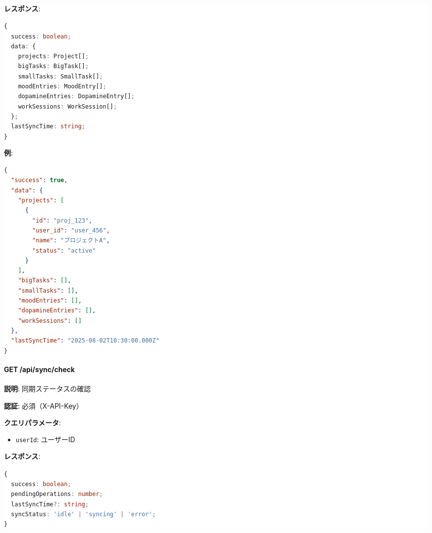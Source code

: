 **レスポンス**:
```typescript
{
  success: boolean;
  data: {
    projects: Project[];
    bigTasks: BigTask[];
    smallTasks: SmallTask[];
    moodEntries: MoodEntry[];
    dopamineEntries: DopamineEntry[];
    workSessions: WorkSession[];
  };
  lastSyncTime: string;
}
```

**例**:
```json
{
  "success": true,
  "data": {
    "projects": [
      {
        "id": "proj_123",
        "user_id": "user_456",
        "name": "プロジェクトA",
        "status": "active"
      }
    ],
    "bigTasks": [],
    "smallTasks": [],
    "moodEntries": [],
    "dopamineEntries": [],
    "workSessions": []
  },
  "lastSyncTime": "2025-08-02T10:30:00.000Z"
}
```

#### GET /api/sync/check
**説明**: 同期ステータスの確認

**認証**: 必須（X-API-Key）

**クエリパラメータ**:
- `userId`: ユーザーID

**レスポンス**:
```typescript
{
  success: boolean;
  pendingOperations: number;
  lastSyncTime?: string;
  syncStatus: 'idle' | 'syncing' | 'error';
}
```
